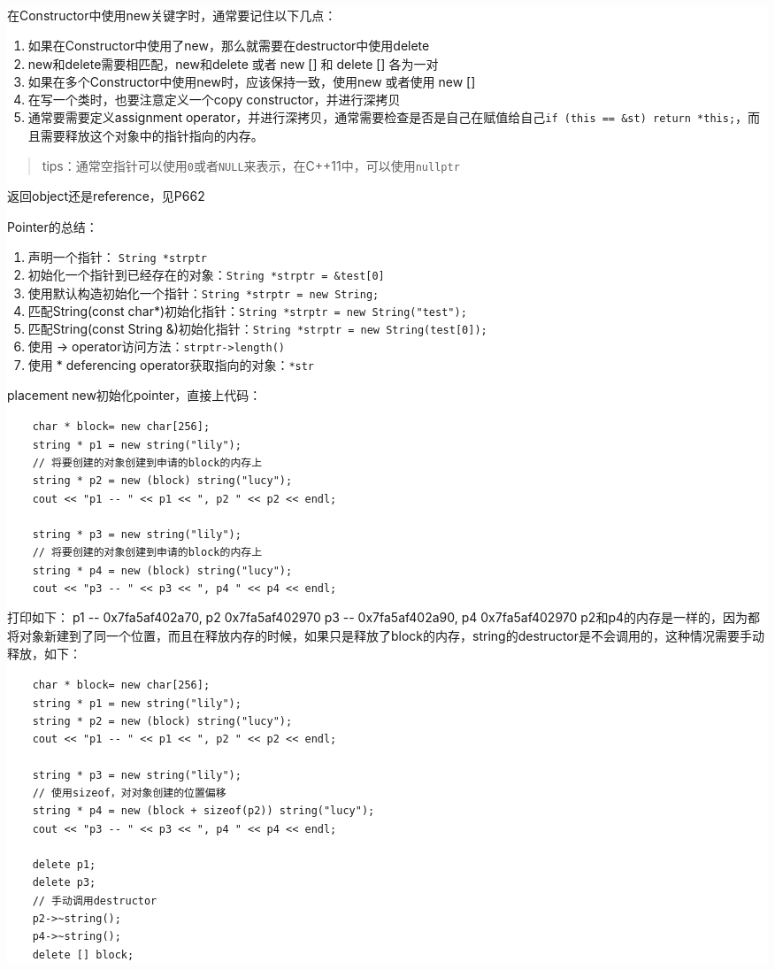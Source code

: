 在Constructor中使用new关键字时，通常要记住以下几点：
1. 如果在Constructor中使用了new，那么就需要在destructor中使用delete
2. new和delete需要相匹配，new和delete 或者 new [] 和 delete [] 各为一对
3. 如果在多个Constructor中使用new时，应该保持一致，使用new 或者使用 new []
4. 在写一个类时，也要注意定义一个copy constructor，并进行深拷贝
5. 通常要需要定义assignment operator，并进行深拷贝，通常需要检查是否是自己在赋值给自己`if (this == &st) return *this;`，而且需要释放这个对象中的指针指向的内存。

> tips：通常空指针可以使用`0`或者`NULL`来表示，在C++11中，可以使用`nullptr`

返回object还是reference，见P662

Pointer的总结：
1. 声明一个指针： `String *strptr`
2. 初始化一个指针到已经存在的对象：`String *strptr = &test[0]`
3. 使用默认构造初始化一个指针：`String *strptr = new String;`
4. 匹配String(const char*)初始化指针：`String *strptr = new String("test");`
5. 匹配String(const String &)初始化指针：`String *strptr = new String(test[0]);`
6. 使用 -> operator访问方法：`strptr->length()`
7. 使用 * deferencing operator获取指向的对象：`*str`

placement new初始化pointer，直接上代码：

```
    char * block= new char[256];
    string * p1 = new string("lily");
    // 将要创建的对象创建到申请的block的内存上
    string * p2 = new (block) string("lucy");
    cout << "p1 -- " << p1 << ", p2 " << p2 << endl;

    string * p3 = new string("lily");
    // 将要创建的对象创建到申请的block的内存上
    string * p4 = new (block) string("lucy");
    cout << "p3 -- " << p3 << ", p4 " << p4 << endl;
```

打印如下：
p1 -- 0x7fa5af402a70, p2 0x7fa5af402970
p3 -- 0x7fa5af402a90, p4 0x7fa5af402970
p2和p4的内存是一样的，因为都将对象新建到了同一个位置，而且在释放内存的时候，如果只是释放了block的内存，string的destructor是不会调用的，这种情况需要手动释放，如下：

```
    char * block= new char[256];
    string * p1 = new string("lily");
    string * p2 = new (block) string("lucy");
    cout << "p1 -- " << p1 << ", p2 " << p2 << endl;

    string * p3 = new string("lily");
    // 使用sizeof，对对象创建的位置偏移
    string * p4 = new (block + sizeof(p2)) string("lucy");
    cout << "p3 -- " << p3 << ", p4 " << p4 << endl;

    delete p1;
    delete p3;
    // 手动调用destructor
    p2->~string();
    p4->~string();
    delete [] block;

```
